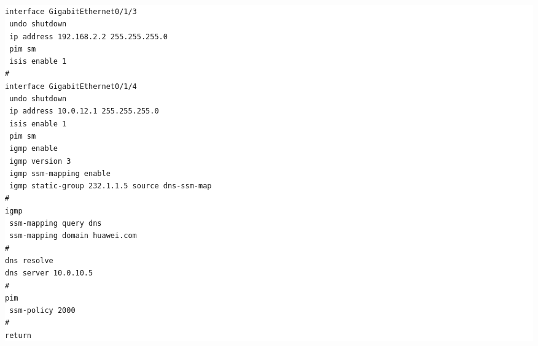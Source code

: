   ```
  interface GigabitEthernet0/1/3
   undo shutdown
   ip address 192.168.2.2 255.255.255.0
   pim sm
   isis enable 1
  #
  interface GigabitEthernet0/1/4
   undo shutdown
   ip address 10.0.12.1 255.255.255.0
   isis enable 1
   pim sm
   igmp enable
   igmp version 3
   igmp ssm-mapping enable
   igmp static-group 232.1.1.5 source dns-ssm-map
  #
  igmp
   ssm-mapping query dns
   ssm-mapping domain huawei.com
  #
  dns resolve
  dns server 10.0.10.5
  #
  pim
   ssm-policy 2000
  #
  return
  ```